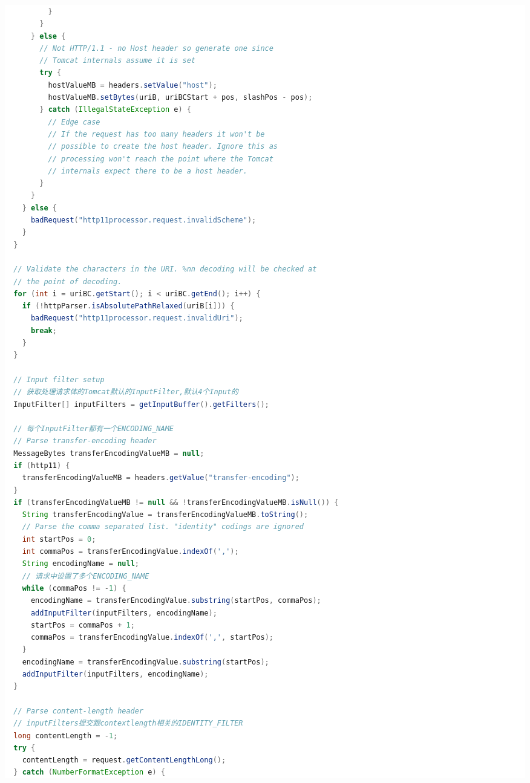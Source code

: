 ```java
          }
        }
      } else {
        // Not HTTP/1.1 - no Host header so generate one since
        // Tomcat internals assume it is set
        try {
          hostValueMB = headers.setValue("host");
          hostValueMB.setBytes(uriB, uriBCStart + pos, slashPos - pos);
        } catch (IllegalStateException e) {
          // Edge case
          // If the request has too many headers it won't be
          // possible to create the host header. Ignore this as
          // processing won't reach the point where the Tomcat
          // internals expect there to be a host header.
        }
      }
    } else {
      badRequest("http11processor.request.invalidScheme");
    }
  }

  // Validate the characters in the URI. %nn decoding will be checked at
  // the point of decoding.
  for (int i = uriBC.getStart(); i < uriBC.getEnd(); i++) {
    if (!httpParser.isAbsolutePathRelaxed(uriB[i])) {
      badRequest("http11processor.request.invalidUri");
      break;
    }
  }

  // Input filter setup
  // 获取处理请求体的Tomcat默认的InputFilter,默认4个Input的
  InputFilter[] inputFilters = getInputBuffer().getFilters();

  // 每个InputFilter都有一个ENCODING_NAME
  // Parse transfer-encoding header
  MessageBytes transferEncodingValueMB = null;
  if (http11) {
    transferEncodingValueMB = headers.getValue("transfer-encoding");
  }
  if (transferEncodingValueMB != null && !transferEncodingValueMB.isNull()) {
    String transferEncodingValue = transferEncodingValueMB.toString();
    // Parse the comma separated list. "identity" codings are ignored
    int startPos = 0;
    int commaPos = transferEncodingValue.indexOf(',');
    String encodingName = null;
    // 请求中设置了多个ENCODING_NAME
    while (commaPos != -1) {
      encodingName = transferEncodingValue.substring(startPos, commaPos);
      addInputFilter(inputFilters, encodingName);
      startPos = commaPos + 1;
      commaPos = transferEncodingValue.indexOf(',', startPos);
    }
    encodingName = transferEncodingValue.substring(startPos);
    addInputFilter(inputFilters, encodingName);
  }

  // Parse content-length header
  // inputFilters提交跟contextlength相关的IDENTITY_FILTER
  long contentLength = -1;
  try {
    contentLength = request.getContentLengthLong();
  } catch (NumberFormatException e) {
```